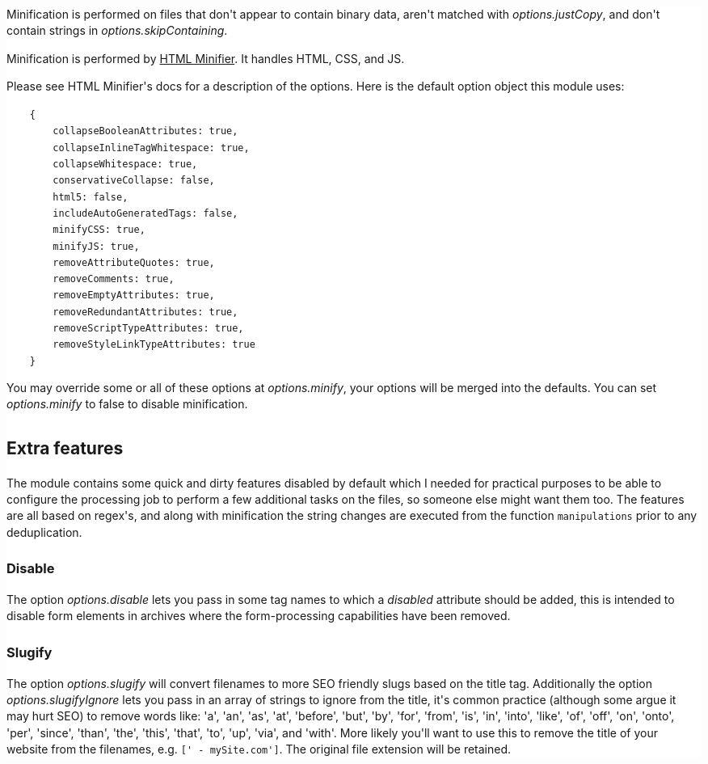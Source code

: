 Minification is performed on files that don't appear to contain binary data, aren't matched with *options.justCopy*,
and don't contain strings in *options.skipContaining*.

Minification is performed by [HTML Minifier](https://www.npmjs.com/package/html-minifier).  It handles HTML, CSS, and JS.

Please see HTML Minifier's docs for a description of the options.  Here is the default option object this module uses:
```
    {
        collapseBooleanAttributes: true,
        collapseInlineTagWhitespace: true,
        collapseWhitespace: true,
        conservativeCollapse: false,
        html5: false,
        includeAutoGeneratedTags: false,
        minifyCSS: true,
        minifyJS: true,
        removeAttributeQuotes: true,
        removeComments: true,
        removeEmptyAttributes: true,
        removeRedundantAttributes: true,
        removeScriptTypeAttributes: true,
        removeStyleLinkTypeAttributes: true
    }
```
You may override some or all of these options at *options.minify*, your options will be merged into the defaults.
You can set *options.minify* to false to disable minification.

## Extra features

The module contains some quick and dirty features disabled by default which I needed for practical purposes to be able to
configure the processing job to perform a few additional tasks on the files, so someone else might want them too. The
features are all based on regex's, and along with minification the string changes are executed from the function
`manipulations` prior to any deduplication.

### Disable
The option *options.disable* lets you pass in some tag names to which a *disabled* attribute should be added, this is
intended to disable form elements in archives where the form-processing capabilities have been removed.

### Slugify
The option *options.slugify* will convert filenames to more SEO friendly slugs based on the title tag. Additionally
the option *options.slugifyIgnore* lets you pass in an array of strings to ignore from the title, it's common practice
(although some argue it may hurt SEO) to remove words like: 'a', 'an', 'as', 'at', 'before', 'but', 'by', 'for', 'from',
 'is', 'in', 'into', 'like', 'of', 'off', 'on', 'onto', 'per', 'since', 'than', 'the', 'this', 'that', 'to', 'up',
'via', and 'with'.  More likely you'll want to use this to remove the title of your website from the filenames, e.g.
`[' - mySite.com']`.  The original file extension will be retained.
